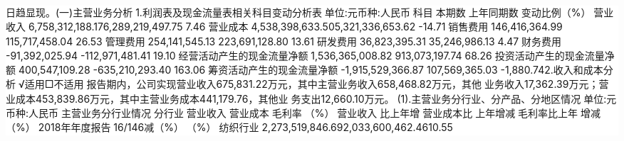 日趋显现。(一)主营业务分析
1.利润表及现金流量表相关科目变动分析表
单位:元币种:人民币
科目
本期数
上年同期数
变动比例（%）
营业收入
6,758,312,188.176,289,219,497.75
7.46
营业成本
4,538,398,633.505,321,336,653.62
-14.71
销售费用
146,416,364.99
115,717,458.04
26.53
管理费用
254,141,545.13
223,691,128.80
13.61
研发费用
36,823,395.31
35,246,986.13
4.47
财务费用
-91,392,025.94
-112,971,481.41
19.10
经营活动产生的现金流量净额
1,536,365,008.82
913,073,197.74
68.26
投资活动产生的现金流量净额
400,547,109.28
-635,210,293.40
163.06
筹资活动产生的现金流量净额
-1,915,529,366.87
107,569,365.03
-1,880.742.收入和成本分析
√适用□不适用
报告期内，公司实现营业收入675,831.22万元，其中主营业务收入658,468.82万元，其他
业务收入17,362.39万元；营业成本453,839.86万元，其中主营业务成本441,179.76，其他业
务支出12,660.10万元。
(1).主营业务分行业、分产品、分地区情况
单位:元币种:人民币
主营业务分行业情况
分行业
营业收入
营业成本
毛利率
（%）
营业收入
比上年增
营业成本比
上年增减
毛利率比上年
增减（%）
2018年年度报告
16/146减（%）
（%）
纺织行业
2,273,519,846.692,033,600,462.4610.55